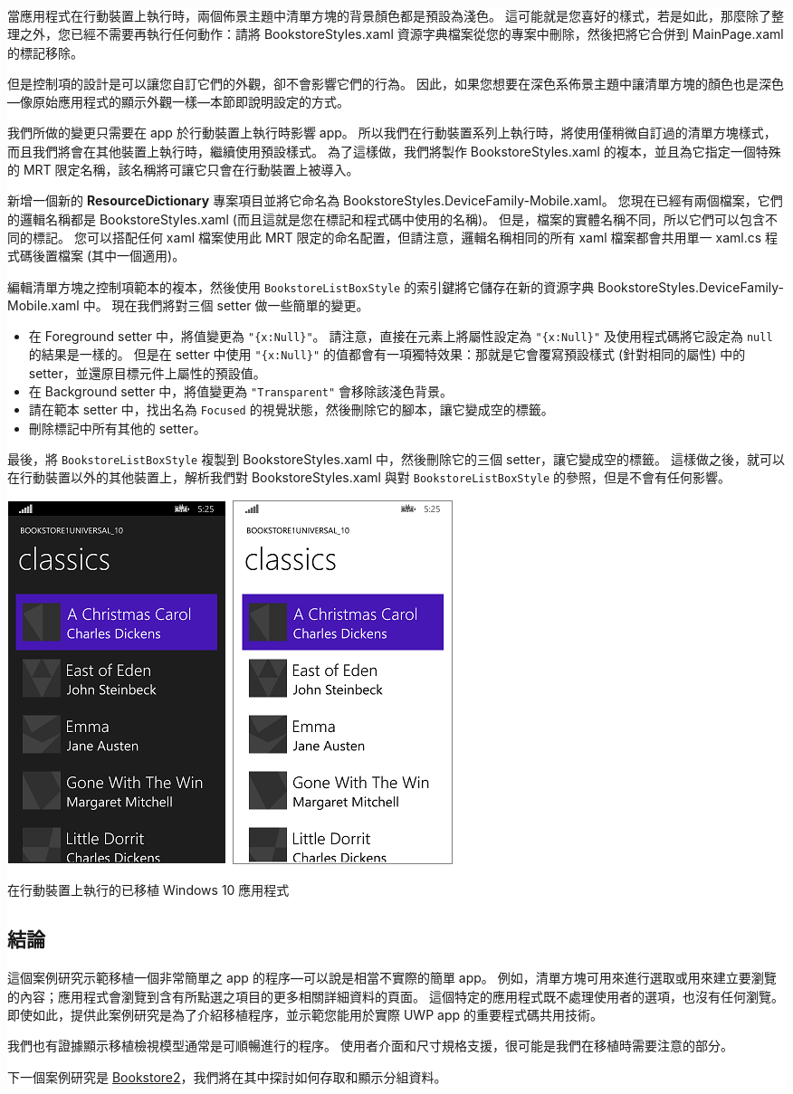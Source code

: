 當應用程式在行動裝置上執行時，兩個佈景主題中清單方塊的背景顏色都是預設為淺色。 這可能就是您喜好的樣式，若是如此，那麼除了整理之外，您已經不需要再執行任何動作：請將 BookstoreStyles.xaml 資源字典檔案從您的專案中刪除，然後把將它合併到 MainPage.xaml 的標記移除。

但是控制項的設計是可以讓您自訂它們的外觀，卻不會影響它們的行為。 因此，如果您想要在深色系佈景主題中讓清單方塊的顏色也是深色—像原始應用程式的顯示外觀一樣—本節即說明設定的方式。

我們所做的變更只需要在 app 於行動裝置上執行時影響 app。 所以我們在行動裝置系列上執行時，將使用僅稍微自訂過的清單方塊樣式，而且我們將會在其他裝置上執行時，繼續使用預設樣式。 為了這樣做，我們將製作 BookstoreStyles.xaml 的複本，並且為它指定一個特殊的 MRT 限定名稱，該名稱將可讓它只會在行動裝置上被導入。

新增一個新的 **ResourceDictionary** 專案項目並將它命名為 BookstoreStyles.DeviceFamily-Mobile.xaml。 您現在已經有兩個檔案，它們的邏輯名稱都是 BookstoreStyles.xaml (而且這就是您在標記和程式碼中使用的名稱)。 但是，檔案的實體名稱不同，所以它們可以包含不同的標記。 您可以搭配任何 xaml 檔案使用此 MRT 限定的命名配置，但請注意，邏輯名稱相同的所有 xaml 檔案都會共用單一 xaml.cs 程式碼後置檔案 (其中一個適用)。

編輯清單方塊之控制項範本的複本，然後使用 `BookstoreListBoxStyle` 的索引鍵將它儲存在新的資源字典 BookstoreStyles.DeviceFamily-Mobile.xaml 中。 現在我們將對三個 setter 做一些簡單的變更。

-   在 Foreground setter 中，將值變更為 `"{x:Null}"`。 請注意，直接在元素上將屬性設定為 `"{x:Null}"` 及使用程式碼將它設定為 `null` 的結果是一樣的。 但是在 setter 中使用 `"{x:Null}"` 的值都會有一項獨特效果：那就是它會覆寫預設樣式 (針對相同的屬性) 中的 setter，並還原目標元件上屬性的預設值。
-   在 Background setter 中，將值變更為 `"Transparent"` 會移除該淺色背景。
-   請在範本 setter 中，找出名為 `Focused` 的視覺狀態，然後刪除它的腳本，讓它變成空的標籤。
-   刪除標記中所有其他的 setter。

最後，將 `BookstoreListBoxStyle` 複製到 BookstoreStyles.xaml 中，然後刪除它的三個 setter，讓它變成空的標籤。 這樣做之後，就可以在行動裝置以外的其他裝置上，解析我們對 BookstoreStyles.xaml 與對 `BookstoreListBoxStyle` 的參照，但是不會有任何影響。

![移植完成的 Windows 10 app](images/w8x-to-uwp-case-studies/c01-07-mob10-ported.png)

在行動裝置上執行的已移植 Windows 10 應用程式

## <a name="conclusion"></a>結論

這個案例研究示範移植一個非常簡單之 app 的程序—可以說是相當不實際的簡單 app。 例如，清單方塊可用來進行選取或用來建立要瀏覽的內容；應用程式會瀏覽到含有所點選之項目的更多相關詳細資料的頁面。 這個特定的應用程式既不處理使用者的選項，也沒有任何瀏覽。 即使如此，提供此案例研究是為了介紹移植程序，並示範您能用於實際 UWP app 的重要程式碼共用技術。

我們也有證據顯示移植檢視模型通常是可順暢進行的程序。 使用者介面和尺寸規格支援，很可能是我們在移植時需要注意的部分。

下一個案例研究是 [Bookstore2](w8x-to-uwp-case-study-bookstore2.md)，我們將在其中探討如何存取和顯示分組資料。
